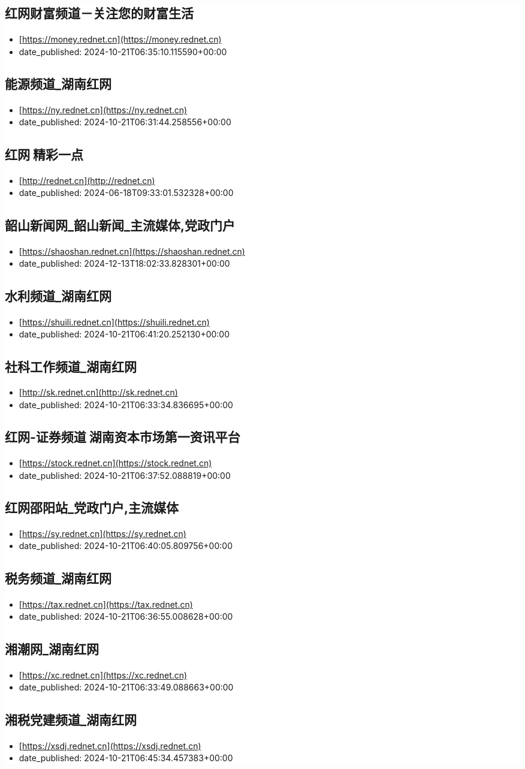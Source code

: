  ## 红网财富频道－关注您的财富生活
 - [https://money.rednet.cn](https://money.rednet.cn)
 - date_published: 2024-10-21T06:35:10.115590+00:00

 ## 能源频道_湖南红网
 - [https://ny.rednet.cn](https://ny.rednet.cn)
 - date_published: 2024-10-21T06:31:44.258556+00:00

 ## 红网 精彩一点
 - [http://rednet.cn](http://rednet.cn)
 - date_published: 2024-06-18T09:33:01.532328+00:00

 ## 韶山新闻网_韶山新闻_主流媒体,党政门户
 - [https://shaoshan.rednet.cn](https://shaoshan.rednet.cn)
 - date_published: 2024-12-13T18:02:33.828301+00:00

 ## 水利频道_湖南红网
 - [https://shuili.rednet.cn](https://shuili.rednet.cn)
 - date_published: 2024-10-21T06:41:20.252130+00:00

 ## 社科工作频道_湖南红网
 - [http://sk.rednet.cn](http://sk.rednet.cn)
 - date_published: 2024-10-21T06:33:34.836695+00:00

 ## 红网-证券频道 湖南资本市场第一资讯平台
 - [https://stock.rednet.cn](https://stock.rednet.cn)
 - date_published: 2024-10-21T06:37:52.088819+00:00

 ## 红网邵阳站_党政门户,主流媒体
 - [https://sy.rednet.cn](https://sy.rednet.cn)
 - date_published: 2024-10-21T06:40:05.809756+00:00

 ## 税务频道_湖南红网
 - [https://tax.rednet.cn](https://tax.rednet.cn)
 - date_published: 2024-10-21T06:36:55.008628+00:00

 ## 湘潮网_湖南红网
 - [https://xc.rednet.cn](https://xc.rednet.cn)
 - date_published: 2024-10-21T06:33:49.088663+00:00

 ## 湘税党建频道_湖南红网
 - [https://xsdj.rednet.cn](https://xsdj.rednet.cn)
 - date_published: 2024-10-21T06:45:34.457383+00:00
